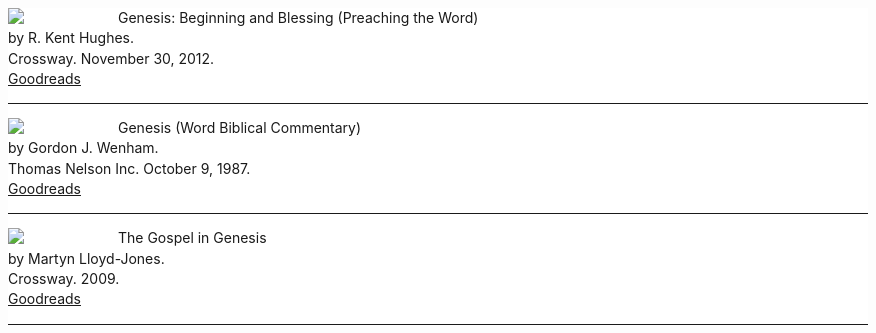 <img src="/images/commentary-genesis-hughes.jpg" align="left" width="100" style="padding-right: 10px" />Genesis: Beginning and Blessing (Preaching the Word)  
by R. Kent Hughes.  
Crossway. November 30, 2012.  
[Goodreads]()

<p style="clear:both;">

---

<img src="/images/commentary-genesis-wenham.jpg" align="left" width="100" style="padding-right: 10px" />Genesis (Word Biblical Commentary)  
by Gordon J. Wenham.  
Thomas Nelson Inc. October 9, 1987.  
[Goodreads](https://www.goodreads.com/book/show/1813608.Genesis_1_15?ac=1&from_search=true&qid=rTitY4qg9L&rank=1)

<p style="clear:both;">

---

<img src="/images/book-gospel-in-genesis-lloyd-jones.jpg" align="left" width="100" style="padding-right: 10px" />The Gospel in Genesis  
by Martyn Lloyd-Jones.  
Crossway. 2009.  
[Goodreads](https://www.goodreads.com/book/show/6267556-the-gospel-in-genesis?ac=1&from_search=true&qid=XlCQWKUG5b&rank=1)

<p style="clear:both;">

---
